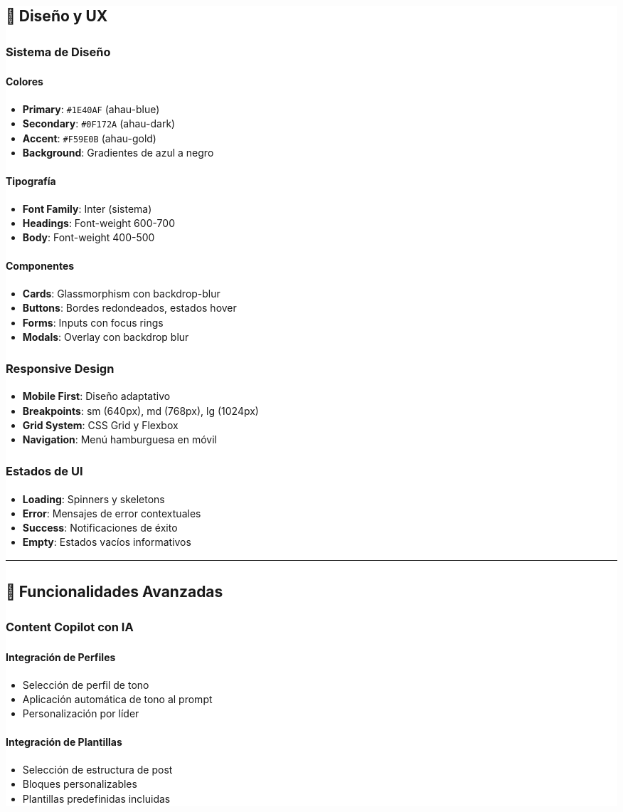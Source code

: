 
## 🎨 Diseño y UX

### **Sistema de Diseño**

#### **Colores**
- **Primary**: `#1E40AF` (ahau-blue)
- **Secondary**: `#0F172A` (ahau-dark)
- **Accent**: `#F59E0B` (ahau-gold)
- **Background**: Gradientes de azul a negro

#### **Tipografía**
- **Font Family**: Inter (sistema)
- **Headings**: Font-weight 600-700
- **Body**: Font-weight 400-500

#### **Componentes**
- **Cards**: Glassmorphism con backdrop-blur
- **Buttons**: Bordes redondeados, estados hover
- **Forms**: Inputs con focus rings
- **Modals**: Overlay con backdrop blur

### **Responsive Design**
- **Mobile First**: Diseño adaptativo
- **Breakpoints**: sm (640px), md (768px), lg (1024px)
- **Grid System**: CSS Grid y Flexbox
- **Navigation**: Menú hamburguesa en móvil

### **Estados de UI**
- **Loading**: Spinners y skeletons
- **Error**: Mensajes de error contextuales
- **Success**: Notificaciones de éxito
- **Empty**: Estados vacíos informativos

---

## 🚀 Funcionalidades Avanzadas

### **Content Copilot con IA**

#### **Integración de Perfiles**
- Selección de perfil de tono
- Aplicación automática de tono al prompt
- Personalización por líder

#### **Integración de Plantillas**
- Selección de estructura de post
- Bloques personalizables
- Plantillas predefinidas incluidas
